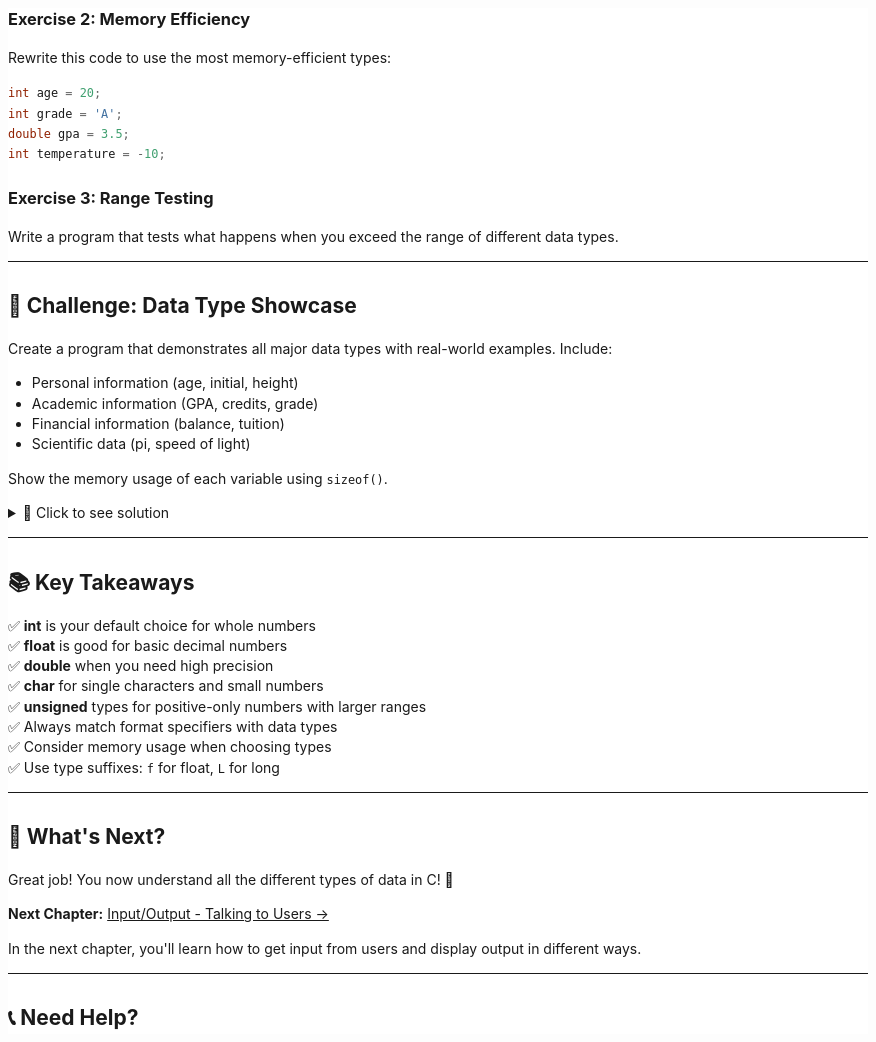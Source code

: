 ### Exercise 2: Memory Efficiency
Rewrite this code to use the most memory-efficient types:
```c
int age = 20;
int grade = 'A';
double gpa = 3.5;
int temperature = -10;
```

### Exercise 3: Range Testing
Write a program that tests what happens when you exceed the range of different data types.

---

## 🚀 Challenge: Data Type Showcase

Create a program that demonstrates all major data types with real-world examples. Include:
- Personal information (age, initial, height)
- Academic information (GPA, credits, grade)
- Financial information (balance, tuition)
- Scientific data (pi, speed of light)

Show the memory usage of each variable using `sizeof()`.

<details><summary>🎁 Click to see solution</summary></details>

---

## 📚 Key Takeaways

✅ **int** is your default choice for whole numbers  
✅ **float** is good for basic decimal numbers  
✅ **double** when you need high precision  
✅ **char** for single characters and small numbers  
✅ **unsigned** types for positive-only numbers with larger ranges  
✅ Always match format specifiers with data types  
✅ Consider memory usage when choosing types  
✅ Use type suffixes: `f` for float, `L` for long  

---

## 🚀 What's Next?

Great job! You now understand all the different types of data in C! 🎉

**Next Chapter:** [Input/Output - Talking to Users →](../04-Input-Output/)

In the next chapter, you'll learn how to get input from users and display output in different ways.

---

## 📞 Need Help?

